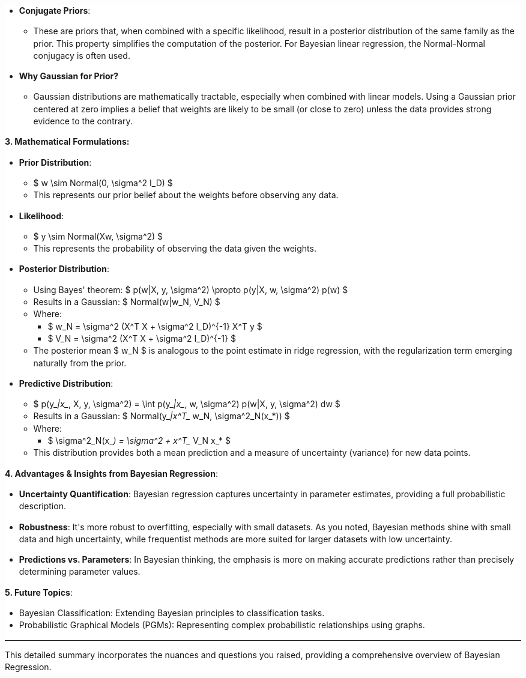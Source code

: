 - **Conjugate Priors**: 
  - These are priors that, when combined with a specific likelihood, result in a posterior distribution of the same family as the prior. This property simplifies the computation of the posterior. For Bayesian linear regression, the Normal-Normal conjugacy is often used.

- **Why Gaussian for Prior?**
  - Gaussian distributions are mathematically tractable, especially when combined with linear models. Using a Gaussian prior centered at zero implies a belief that weights are likely to be small (or close to zero) unless the data provides strong evidence to the contrary.

**3. Mathematical Formulations:**

- **Prior Distribution**: 
  - $ w \sim Normal(0, \sigma^2 I_D) $
  - This represents our prior belief about the weights before observing any data.

- **Likelihood**: 
  - $ y \sim Normal(Xw, \sigma^2) $
  - This represents the probability of observing the data given the weights.

- **Posterior Distribution**:
  - Using Bayes' theorem: $ p(w|X, y, \sigma^2) \propto p(y|X, w, \sigma^2) p(w) $
  - Results in a Gaussian: $ Normal(w|w_N, V_N) $
  - Where:
    - $ w_N = \sigma^2 (X^T X + \sigma^2 I_D)^{-1} X^T y $
    - $ V_N = \sigma^2 (X^T X + \sigma^2 I_D)^{-1} $
  - The posterior mean $ w_N $ is analogous to the point estimate in ridge regression, with the regularization term emerging naturally from the prior.

- **Predictive Distribution**:
  - $ p(y_*|x_*, X, y, \sigma^2) = \int p(y_*|x_*, w, \sigma^2) p(w|X, y, \sigma^2) dw $
  - Results in a Gaussian: $ Normal(y_*|x^T_* w_N, \sigma^2_N(x_*)) $
  - Where:
    - $ \sigma^2_N(x_*) = \sigma^2 + x^T_* V_N x_* $
  - This distribution provides both a mean prediction and a measure of uncertainty (variance) for new data points.

**4. Advantages & Insights from Bayesian Regression**:

- **Uncertainty Quantification**: Bayesian regression captures uncertainty in parameter estimates, providing a full probabilistic description.
  
- **Robustness**: It's more robust to overfitting, especially with small datasets. As you noted, Bayesian methods shine with small data and high uncertainty, while frequentist methods are more suited for larger datasets with low uncertainty.

- **Predictions vs. Parameters**: In Bayesian thinking, the emphasis is more on making accurate predictions rather than precisely determining parameter values.

**5. Future Topics**:

- Bayesian Classification: Extending Bayesian principles to classification tasks.
- Probabilistic Graphical Models (PGMs): Representing complex probabilistic relationships using graphs.

---

This detailed summary incorporates the nuances and questions you raised, providing a comprehensive overview of Bayesian Regression.
